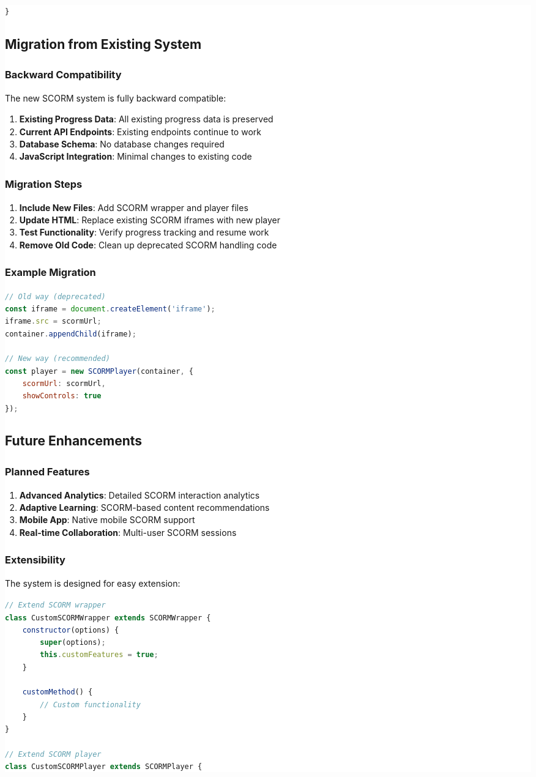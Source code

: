 ```javascript
}
```

## Migration from Existing System

### Backward Compatibility

The new SCORM system is fully backward compatible:

1. **Existing Progress Data**: All existing progress data is preserved
2. **Current API Endpoints**: Existing endpoints continue to work
3. **Database Schema**: No database changes required
4. **JavaScript Integration**: Minimal changes to existing code

### Migration Steps

1. **Include New Files**: Add SCORM wrapper and player files
2. **Update HTML**: Replace existing SCORM iframes with new player
3. **Test Functionality**: Verify progress tracking and resume work
4. **Remove Old Code**: Clean up deprecated SCORM handling code

### Example Migration

```javascript
// Old way (deprecated)
const iframe = document.createElement('iframe');
iframe.src = scormUrl;
container.appendChild(iframe);

// New way (recommended)
const player = new SCORMPlayer(container, {
    scormUrl: scormUrl,
    showControls: true
});
```

## Future Enhancements

### Planned Features

1. **Advanced Analytics**: Detailed SCORM interaction analytics
2. **Adaptive Learning**: SCORM-based content recommendations
3. **Mobile App**: Native mobile SCORM support
4. **Real-time Collaboration**: Multi-user SCORM sessions

### Extensibility

The system is designed for easy extension:

```javascript
// Extend SCORM wrapper
class CustomSCORMWrapper extends SCORMWrapper {
    constructor(options) {
        super(options);
        this.customFeatures = true;
    }
    
    customMethod() {
        // Custom functionality
    }
}

// Extend SCORM player
class CustomSCORMPlayer extends SCORMPlayer {
```